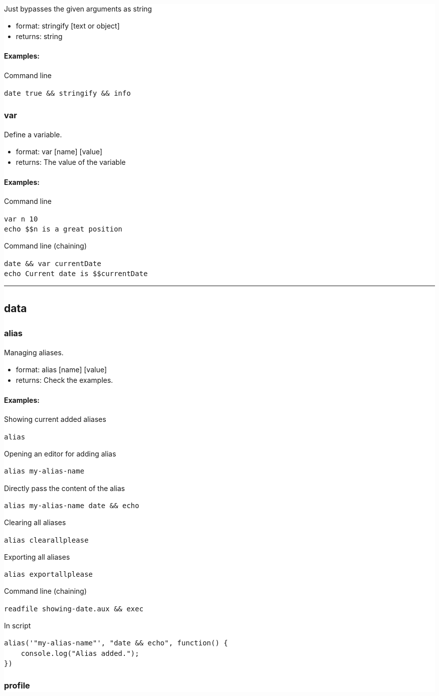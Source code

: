 Just bypasses the given arguments as string

  - format: stringify [text or object]
  - returns: string

#### Examples:

Command line
<pre>date true &amp;&amp; stringify &amp;&amp; info</pre>
### var

Define a variable.

  - format: var [name] [value]
  - returns: The value of the variable

#### Examples:

Command line
<pre>var n 10
echo $$n is a great position</pre>
Command line (chaining)
<pre>date &amp;&amp; var currentDate
echo Current date is $$currentDate</pre>
- - -

## data

### alias

Managing aliases.

  - format: alias [name] [value]
  - returns: Check the examples.

#### Examples:

Showing current added aliases
<pre>alias</pre>
Opening an editor for adding alias
<pre>alias my-alias-name</pre>
Directly pass the content of the alias
<pre>alias my-alias-name date &amp;&amp; echo</pre>
Clearing all aliases
<pre>alias clearallplease</pre>
Exporting all aliases
<pre>alias exportallplease</pre>
Command line (chaining)
<pre>readfile showing-date.aux &amp;&amp; exec</pre>
In script
<pre>alias('"my-alias-name"', "date &amp;&amp; echo", function() {
	console.log("Alias added.");
})</pre>
### profile
